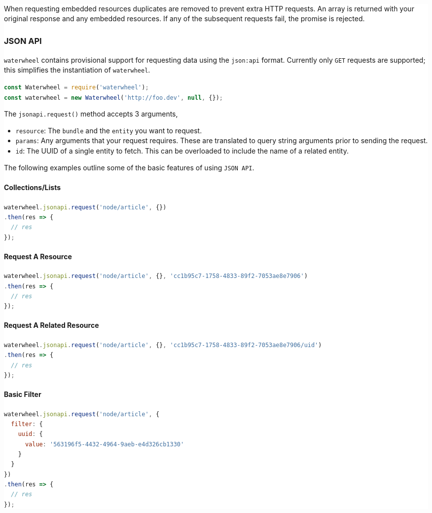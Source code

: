 When requesting embedded resources duplicates are removed to prevent extra HTTP requests. An array is returned with your original response and any embedded resources. If any of the subsequent requests fail, the promise is rejected.

### JSON API

`waterwheel` contains provisional support for requesting data using the `json:api` format. Currently only `GET` requests are supported; this simplifies the instantiation of `waterwheel`.

```javascript
const Waterwheel = require('waterwheel');
const waterwheel = new Waterwheel('http://foo.dev', null, {});
```

The `jsonapi.request()` method accepts 3 arguments,
  - `resource`: The `bundle` and the `entity` you want to request.
  - `params`: Any arguments that your request requires. These are translated to query string arguments prior to sending the request.
  - `id`: The UUID of a single entity to fetch. This can be overloaded to include the name of a related entity.

The following examples outline some of the basic features of using `JSON API`.

#### Collections/Lists

```javascript
waterwheel.jsonapi.request('node/article', {})
.then(res => {
  // res
});
```

#### Request A Resource

```javascript
waterwheel.jsonapi.request('node/article', {}, 'cc1b95c7-1758-4833-89f2-7053ae8e7906')
.then(res => {
  // res
});
```

#### Request A Related Resource

```javascript
waterwheel.jsonapi.request('node/article', {}, 'cc1b95c7-1758-4833-89f2-7053ae8e7906/uid')
.then(res => {
  // res
});
```

#### Basic Filter

```javascript
waterwheel.jsonapi.request('node/article', {
  filter: {
    uuid: {
      value: '563196f5-4432-4964-9aeb-e4d326cb1330'
    }
  }
})
.then(res => {
  // res
});
```
